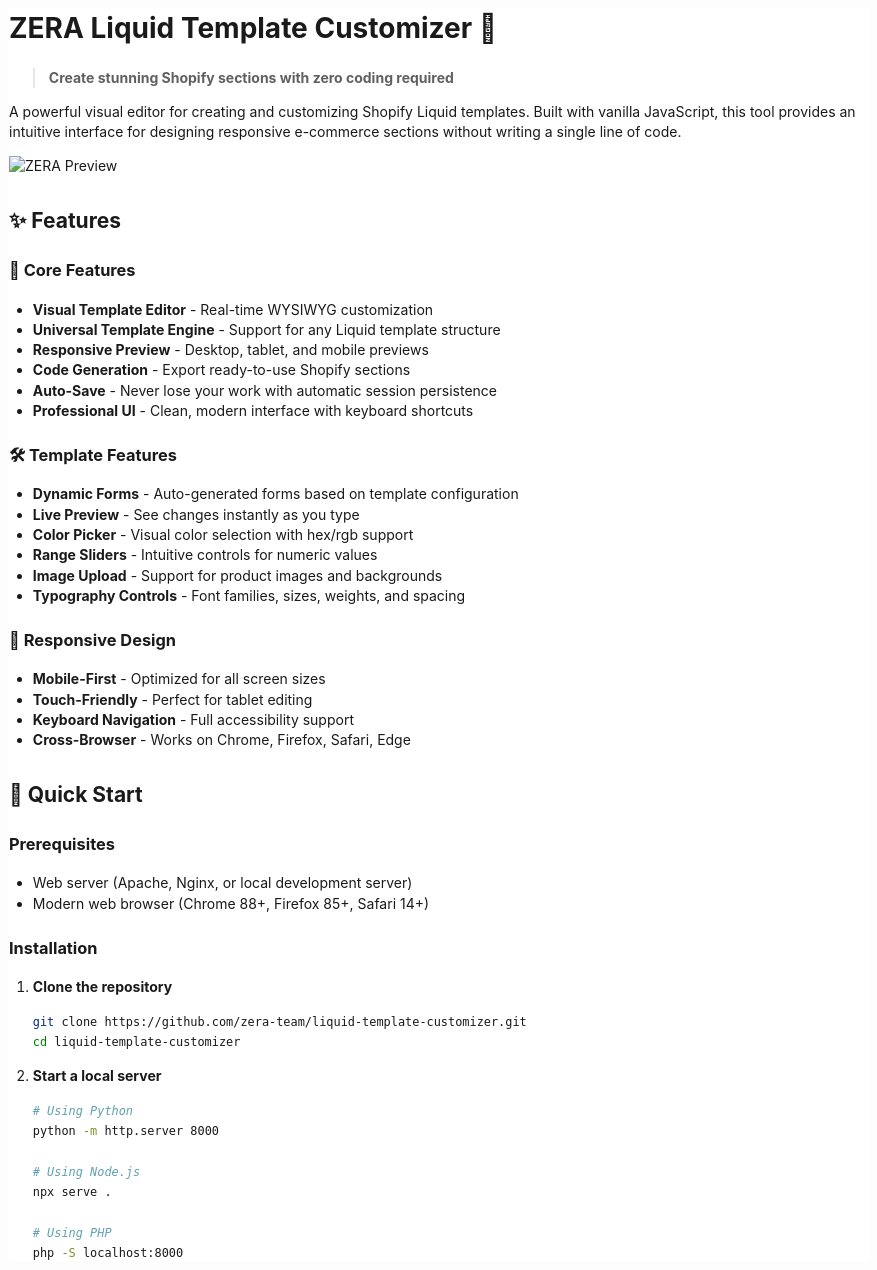 # ZERA Liquid Template Customizer 🎨

> **Create stunning Shopify sections with zero coding required**

A powerful visual editor for creating and customizing Shopify Liquid templates. Built with vanilla JavaScript, this tool provides an intuitive interface for designing responsive e-commerce sections without writing a single line of code.

![ZERA Preview](assets/preview-screenshot.png)

## ✨ Features

### 🎯 **Core Features**
- **Visual Template Editor** - Real-time WYSIWYG customization
- **Universal Template Engine** - Support for any Liquid template structure
- **Responsive Preview** - Desktop, tablet, and mobile previews
- **Code Generation** - Export ready-to-use Shopify sections
- **Auto-Save** - Never lose your work with automatic session persistence
- **Professional UI** - Clean, modern interface with keyboard shortcuts

### 🛠️ **Template Features**
- **Dynamic Forms** - Auto-generated forms based on template configuration
- **Live Preview** - See changes instantly as you type
- **Color Picker** - Visual color selection with hex/rgb support
- **Range Sliders** - Intuitive controls for numeric values
- **Image Upload** - Support for product images and backgrounds
- **Typography Controls** - Font families, sizes, weights, and spacing

### 📱 **Responsive Design**
- **Mobile-First** - Optimized for all screen sizes
- **Touch-Friendly** - Perfect for tablet editing
- **Keyboard Navigation** - Full accessibility support
- **Cross-Browser** - Works on Chrome, Firefox, Safari, Edge

## 🚀 Quick Start

### Prerequisites
- Web server (Apache, Nginx, or local development server)
- Modern web browser (Chrome 88+, Firefox 85+, Safari 14+)

### Installation

1. **Clone the repository**
   ```bash
   git clone https://github.com/zera-team/liquid-template-customizer.git
   cd liquid-template-customizer
   ```

2. **Start a local server**
   ```bash
   # Using Python
   python -m http.server 8000
   
   # Using Node.js
   npx serve .
   
   # Using PHP
   php -S localhost:8000
   ```

